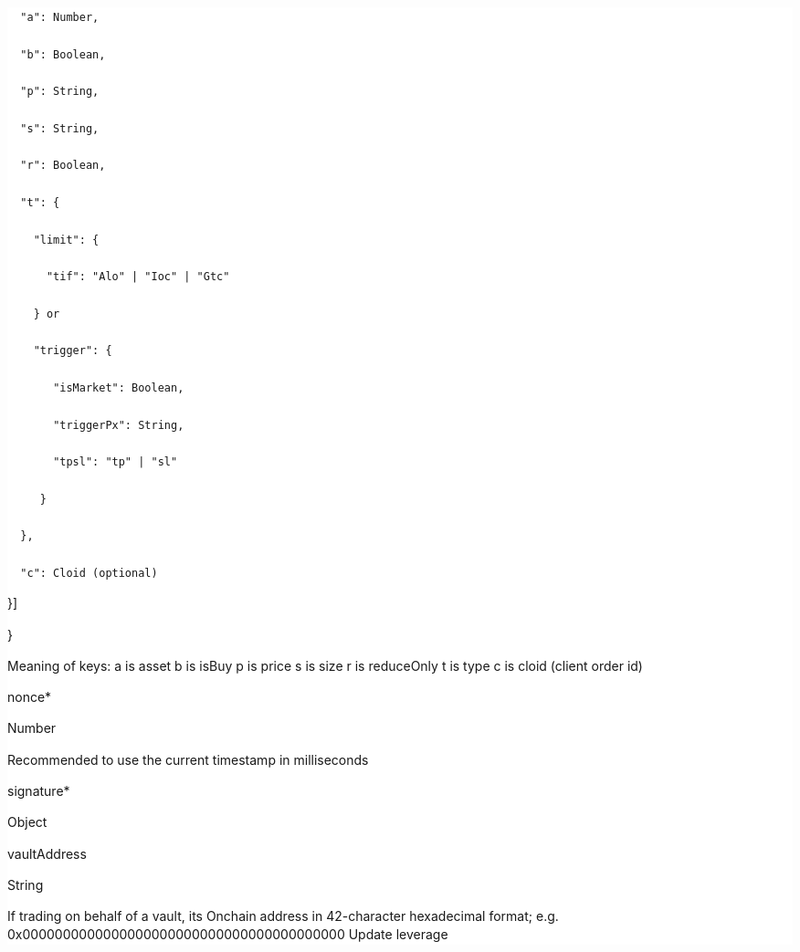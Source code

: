       "a": Number,

      "b": Boolean,

      "p": String,

      "s": String,

      "r": Boolean,

      "t": {

        "limit": {

          "tif": "Alo" | "Ioc" | "Gtc" 

        } or

        "trigger": {

           "isMarket": Boolean,

           "triggerPx": String,

           "tpsl": "tp" | "sl"

         }

      },

      "c": Cloid (optional)

  }]

}

Meaning of keys:
a is asset
b is isBuy
p is price
s is size
r is reduceOnly
t is type
c is cloid (client order id)

nonce*

Number

Recommended to use the current timestamp in milliseconds

signature*

Object

vaultAddress

String

If trading on behalf of a vault, its Onchain address in 42-character hexadecimal format; e.g. 0x0000000000000000000000000000000000000000
Update leverage
